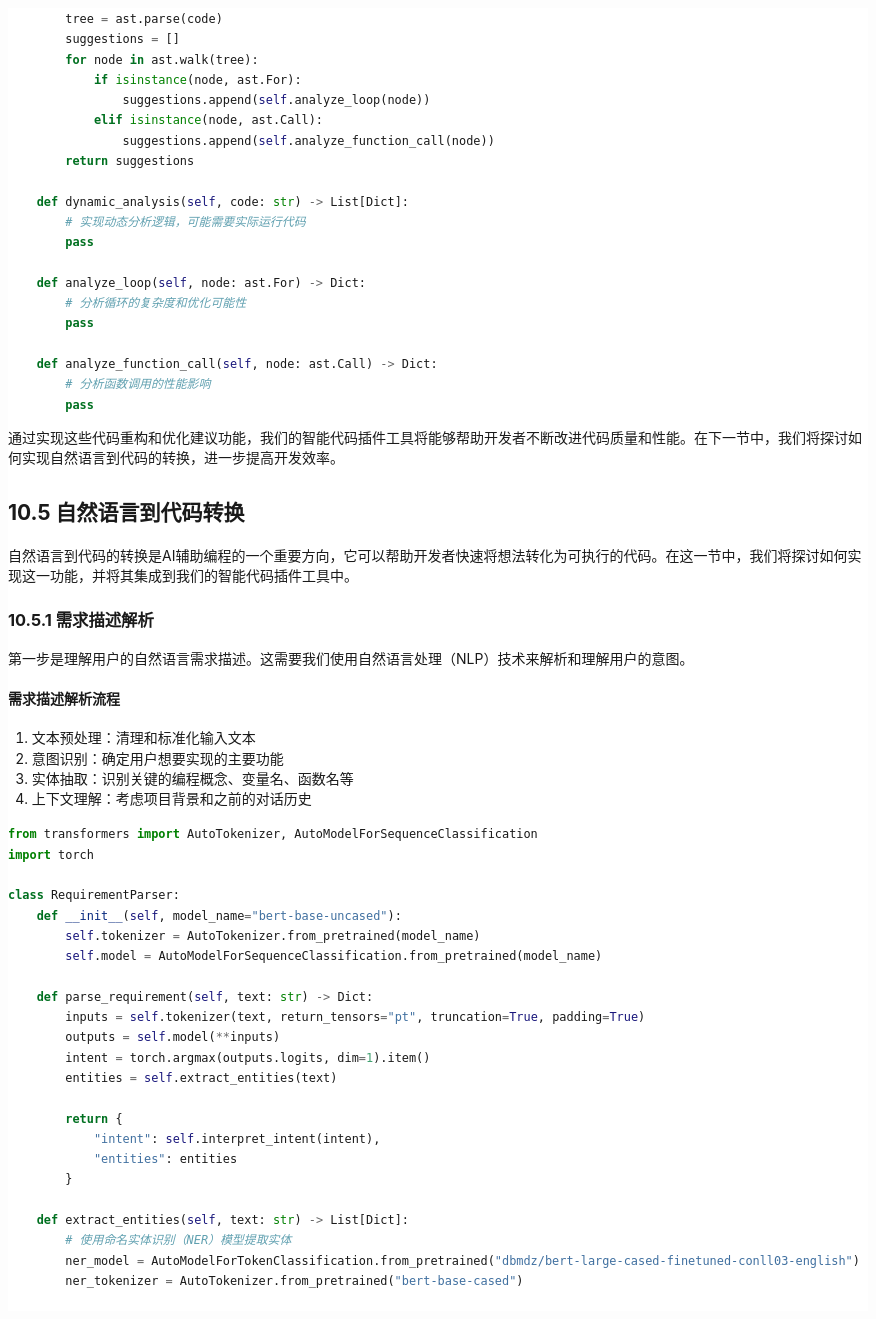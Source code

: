 ```python
        tree = ast.parse(code)
        suggestions = []
        for node in ast.walk(tree):
            if isinstance(node, ast.For):
                suggestions.append(self.analyze_loop(node))
            elif isinstance(node, ast.Call):
                suggestions.append(self.analyze_function_call(node))
        return suggestions

    def dynamic_analysis(self, code: str) -> List[Dict]:
        # 实现动态分析逻辑，可能需要实际运行代码
        pass

    def analyze_loop(self, node: ast.For) -> Dict:
        # 分析循环的复杂度和优化可能性
        pass

    def analyze_function_call(self, node: ast.Call) -> Dict:
        # 分析函数调用的性能影响
        pass
```

通过实现这些代码重构和优化建议功能，我们的智能代码插件工具将能够帮助开发者不断改进代码质量和性能。在下一节中，我们将探讨如何实现自然语言到代码的转换，进一步提高开发效率。

## 10.5 自然语言到代码转换

自然语言到代码的转换是AI辅助编程的一个重要方向，它可以帮助开发者快速将想法转化为可执行的代码。在这一节中，我们将探讨如何实现这一功能，并将其集成到我们的智能代码插件工具中。

### 10.5.1 需求描述解析

第一步是理解用户的自然语言需求描述。这需要我们使用自然语言处理（NLP）技术来解析和理解用户的意图。

#### 需求描述解析流程

1. 文本预处理：清理和标准化输入文本
2. 意图识别：确定用户想要实现的主要功能
3. 实体抽取：识别关键的编程概念、变量名、函数名等
4. 上下文理解：考虑项目背景和之前的对话历史

```python
from transformers import AutoTokenizer, AutoModelForSequenceClassification
import torch

class RequirementParser:
    def __init__(self, model_name="bert-base-uncased"):
        self.tokenizer = AutoTokenizer.from_pretrained(model_name)
        self.model = AutoModelForSequenceClassification.from_pretrained(model_name)

    def parse_requirement(self, text: str) -> Dict:
        inputs = self.tokenizer(text, return_tensors="pt", truncation=True, padding=True)
        outputs = self.model(**inputs)
        intent = torch.argmax(outputs.logits, dim=1).item()
        entities = self.extract_entities(text)
        
        return {
            "intent": self.interpret_intent(intent),
            "entities": entities
        }

    def extract_entities(self, text: str) -> List[Dict]:
        # 使用命名实体识别（NER）模型提取实体
        ner_model = AutoModelForTokenClassification.from_pretrained("dbmdz/bert-large-cased-finetuned-conll03-english")
        ner_tokenizer = AutoTokenizer.from_pretrained("bert-base-cased")
        
```